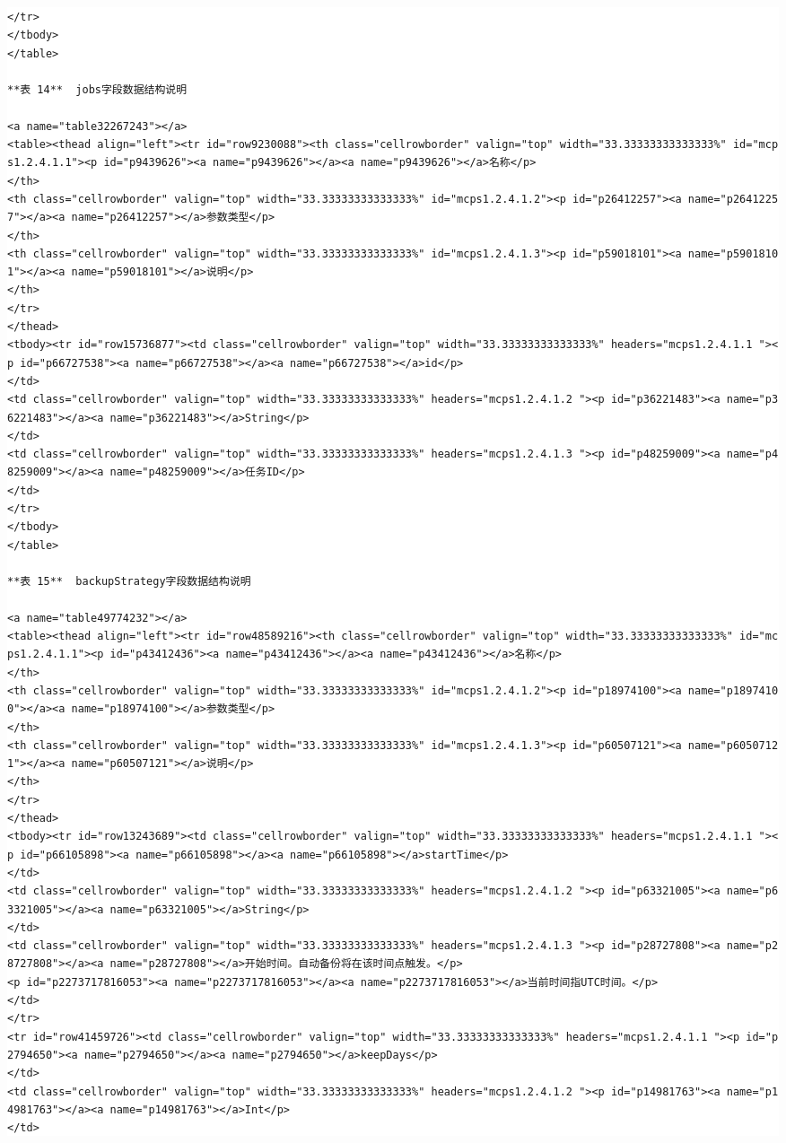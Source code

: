     </tr>
    </tbody>
    </table>

    **表 14**  jobs字段数据结构说明

    <a name="table32267243"></a>
    <table><thead align="left"><tr id="row9230088"><th class="cellrowborder" valign="top" width="33.33333333333333%" id="mcps1.2.4.1.1"><p id="p9439626"><a name="p9439626"></a><a name="p9439626"></a>名称</p>
    </th>
    <th class="cellrowborder" valign="top" width="33.33333333333333%" id="mcps1.2.4.1.2"><p id="p26412257"><a name="p26412257"></a><a name="p26412257"></a>参数类型</p>
    </th>
    <th class="cellrowborder" valign="top" width="33.33333333333333%" id="mcps1.2.4.1.3"><p id="p59018101"><a name="p59018101"></a><a name="p59018101"></a>说明</p>
    </th>
    </tr>
    </thead>
    <tbody><tr id="row15736877"><td class="cellrowborder" valign="top" width="33.33333333333333%" headers="mcps1.2.4.1.1 "><p id="p66727538"><a name="p66727538"></a><a name="p66727538"></a>id</p>
    </td>
    <td class="cellrowborder" valign="top" width="33.33333333333333%" headers="mcps1.2.4.1.2 "><p id="p36221483"><a name="p36221483"></a><a name="p36221483"></a>String</p>
    </td>
    <td class="cellrowborder" valign="top" width="33.33333333333333%" headers="mcps1.2.4.1.3 "><p id="p48259009"><a name="p48259009"></a><a name="p48259009"></a>任务ID</p>
    </td>
    </tr>
    </tbody>
    </table>

    **表 15**  backupStrategy字段数据结构说明

    <a name="table49774232"></a>
    <table><thead align="left"><tr id="row48589216"><th class="cellrowborder" valign="top" width="33.33333333333333%" id="mcps1.2.4.1.1"><p id="p43412436"><a name="p43412436"></a><a name="p43412436"></a>名称</p>
    </th>
    <th class="cellrowborder" valign="top" width="33.33333333333333%" id="mcps1.2.4.1.2"><p id="p18974100"><a name="p18974100"></a><a name="p18974100"></a>参数类型</p>
    </th>
    <th class="cellrowborder" valign="top" width="33.33333333333333%" id="mcps1.2.4.1.3"><p id="p60507121"><a name="p60507121"></a><a name="p60507121"></a>说明</p>
    </th>
    </tr>
    </thead>
    <tbody><tr id="row13243689"><td class="cellrowborder" valign="top" width="33.33333333333333%" headers="mcps1.2.4.1.1 "><p id="p66105898"><a name="p66105898"></a><a name="p66105898"></a>startTime</p>
    </td>
    <td class="cellrowborder" valign="top" width="33.33333333333333%" headers="mcps1.2.4.1.2 "><p id="p63321005"><a name="p63321005"></a><a name="p63321005"></a>String</p>
    </td>
    <td class="cellrowborder" valign="top" width="33.33333333333333%" headers="mcps1.2.4.1.3 "><p id="p28727808"><a name="p28727808"></a><a name="p28727808"></a>开始时间。自动备份将在该时间点触发。</p>
    <p id="p2273717816053"><a name="p2273717816053"></a><a name="p2273717816053"></a>当前时间指UTC时间。</p>
    </td>
    </tr>
    <tr id="row41459726"><td class="cellrowborder" valign="top" width="33.33333333333333%" headers="mcps1.2.4.1.1 "><p id="p2794650"><a name="p2794650"></a><a name="p2794650"></a>keepDays</p>
    </td>
    <td class="cellrowborder" valign="top" width="33.33333333333333%" headers="mcps1.2.4.1.2 "><p id="p14981763"><a name="p14981763"></a><a name="p14981763"></a>Int</p>
    </td>